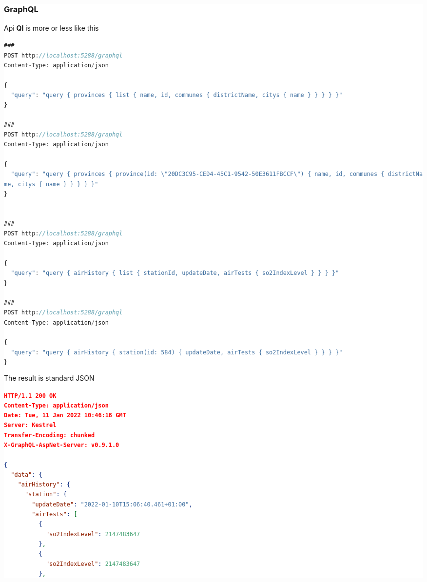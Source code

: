 ### GraphQL

Api **Ql** is more or less like this

```js
###
POST http://localhost:5288/graphql
Content-Type: application/json

{
  "query": "query { provinces { list { name, id, communes { districtName, citys { name } } } } }"
}

###
POST http://localhost:5288/graphql
Content-Type: application/json

{
  "query": "query { provinces { province(id: \"20DC3C95-CED4-45C1-9542-50E3611FBCCF\") { name, id, communes { districtName, citys { name } } } } }"
}


###
POST http://localhost:5288/graphql
Content-Type: application/json

{
  "query": "query { airHistory { list { stationId, updateDate, airTests { so2IndexLevel } } } }"
}

###
POST http://localhost:5288/graphql
Content-Type: application/json

{
  "query": "query { airHistory { station(id: 584) { updateDate, airTests { so2IndexLevel } } } }"
}
```

The result is standard JSON

```json
HTTP/1.1 200 OK
Content-Type: application/json
Date: Tue, 11 Jan 2022 10:46:18 GMT
Server: Kestrel
Transfer-Encoding: chunked
X-GraphQL-AspNet-Server: v0.9.1.0

{
  "data": {
    "airHistory": {
      "station": {
        "updateDate": "2022-01-10T15:06:40.461+01:00",
        "airTests": [
          {
            "so2IndexLevel": 2147483647
          },
          {
            "so2IndexLevel": 2147483647
          },
```
